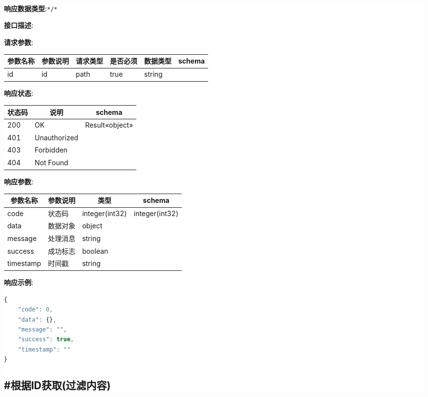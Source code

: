
**响应数据类型**:`*/*`


**接口描述**:


**请求参数**:


| 参数名称 | 参数说明 | 请求类型    | 是否必须 | 数据类型 | schema |
| -------- | -------- | ----- | -------- | -------- | ------ |
|id|id|path|true|string||


**响应状态**:


| 状态码 | 说明 | schema |
| -------- | -------- | ----- | 
|200|OK|Result«object»|
|401|Unauthorized||
|403|Forbidden||
|404|Not Found||


**响应参数**:


| 参数名称 | 参数说明 | 类型 | schema |
| -------- | -------- | ----- |----- | 
|code|状态码|integer(int32)|integer(int32)|
|data|数据对象|object||
|message|处理消息|string||
|success|成功标志|boolean||
|timestamp|时间戳|string||


**响应示例**:
```javascript
{
	"code": 0,
	"data": {},
	"message": "",
	"success": true,
	"timestamp": ""
}
```


## #根据ID获取(过滤内容)

